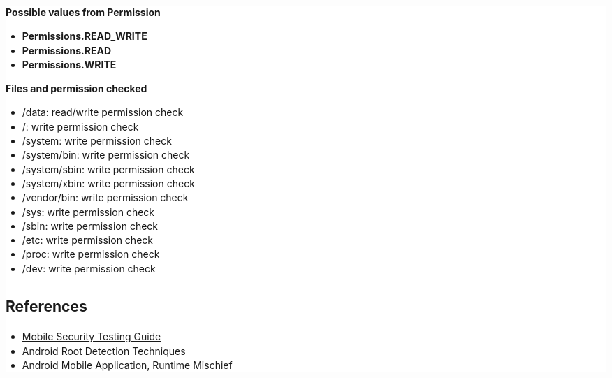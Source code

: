**Possible values from Permission**

* **Permissions.READ_WRITE**
* **Permissions.READ**
* **Permissions.WRITE**


**Files and permission checked**

* /data: read/write permission check
* /: write permission check
* /system: write permission check
* /system/bin: write permission check
* /system/sbin: write permission check
* /system/xbin: write permission check
* /vendor/bin: write permission check
* /sys: write permission check
* /sbin: write permission check
* /etc: write permission check
* /proc: write permission check
* /dev: write permission check



## References

* [Mobile Security Testing Guide](https://owasp.org/www-project-mobile-security-testing-guide/)
* [Android Root Detection Techniques](https://www.netspi.com/blog/technical/mobile-application-penetration-testing/android-root-detection-techniques/)
* [Android Mobile Application, Runtime Mischief](https://www.7elements.co.uk/resources/blog/android-mobile-application-runtime-mischief/)